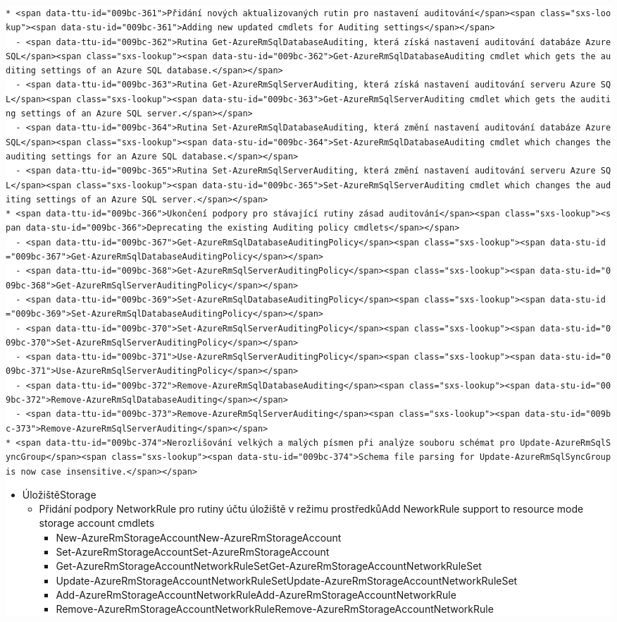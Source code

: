     * <span data-ttu-id="009bc-361">Přidání nových aktualizovaných rutin pro nastavení auditování</span><span class="sxs-lookup"><span data-stu-id="009bc-361">Adding new updated cmdlets for Auditing settings</span></span>
      - <span data-ttu-id="009bc-362">Rutina Get-AzureRmSqlDatabaseAuditing, která získá nastavení auditování databáze Azure SQL</span><span class="sxs-lookup"><span data-stu-id="009bc-362">Get-AzureRmSqlDatabaseAuditing cmdlet which gets the auditing settings of an Azure SQL database.</span></span>
      - <span data-ttu-id="009bc-363">Rutina Get-AzureRmSqlServerAuditing, která získá nastavení auditování serveru Azure SQL</span><span class="sxs-lookup"><span data-stu-id="009bc-363">Get-AzureRmSqlServerAuditing cmdlet which gets the auditing settings of an Azure SQL server.</span></span>
      - <span data-ttu-id="009bc-364">Rutina Set-AzureRmSqlDatabaseAuditing, která změní nastavení auditování databáze Azure SQL</span><span class="sxs-lookup"><span data-stu-id="009bc-364">Set-AzureRmSqlDatabaseAuditing cmdlet which changes the auditing settings for an Azure SQL database.</span></span>
      - <span data-ttu-id="009bc-365">Rutina Set-AzureRmSqlServerAuditing, která změní nastavení auditování serveru Azure SQL</span><span class="sxs-lookup"><span data-stu-id="009bc-365">Set-AzureRmSqlServerAuditing cmdlet which changes the auditing settings of an Azure SQL server.</span></span>
    * <span data-ttu-id="009bc-366">Ukončení podpory pro stávající rutiny zásad auditování</span><span class="sxs-lookup"><span data-stu-id="009bc-366">Deprecating the existing Auditing policy cmdlets</span></span>
      - <span data-ttu-id="009bc-367">Get-AzureRmSqlDatabaseAuditingPolicy</span><span class="sxs-lookup"><span data-stu-id="009bc-367">Get-AzureRmSqlDatabaseAuditingPolicy</span></span>
      - <span data-ttu-id="009bc-368">Get-AzureRmSqlServerAuditingPolicy</span><span class="sxs-lookup"><span data-stu-id="009bc-368">Get-AzureRmSqlServerAuditingPolicy</span></span>
      - <span data-ttu-id="009bc-369">Set-AzureRmSqlDatabaseAuditingPolicy</span><span class="sxs-lookup"><span data-stu-id="009bc-369">Set-AzureRmSqlDatabaseAuditingPolicy</span></span>
      - <span data-ttu-id="009bc-370">Set-AzureRmSqlServerAuditingPolicy</span><span class="sxs-lookup"><span data-stu-id="009bc-370">Set-AzureRmSqlServerAuditingPolicy</span></span>
      - <span data-ttu-id="009bc-371">Use-AzureRmSqlServerAuditingPolicy</span><span class="sxs-lookup"><span data-stu-id="009bc-371">Use-AzureRmSqlServerAuditingPolicy</span></span>
      - <span data-ttu-id="009bc-372">Remove-AzureRmSqlDatabaseAuditing</span><span class="sxs-lookup"><span data-stu-id="009bc-372">Remove-AzureRmSqlDatabaseAuditing</span></span>
      - <span data-ttu-id="009bc-373">Remove-AzureRmSqlServerAuditing</span><span class="sxs-lookup"><span data-stu-id="009bc-373">Remove-AzureRmSqlServerAuditing</span></span>
    * <span data-ttu-id="009bc-374">Nerozlišování velkých a malých písmen při analýze souboru schémat pro Update-AzureRmSqlSyncGroup</span><span class="sxs-lookup"><span data-stu-id="009bc-374">Schema file parsing for Update-AzureRmSqlSyncGroup is now case insensitive.</span></span>
* <span data-ttu-id="009bc-375">Úložiště</span><span class="sxs-lookup"><span data-stu-id="009bc-375">Storage</span></span>
    * <span data-ttu-id="009bc-376">Přidání podpory NetworkRule pro rutiny účtu úložiště v režimu prostředků</span><span class="sxs-lookup"><span data-stu-id="009bc-376">Add NeworkRule support to resource mode storage account cmdlets</span></span>
      - <span data-ttu-id="009bc-377">New-AzureRmStorageAccount</span><span class="sxs-lookup"><span data-stu-id="009bc-377">New-AzureRmStorageAccount</span></span>
      - <span data-ttu-id="009bc-378">Set-AzureRmStorageAccount</span><span class="sxs-lookup"><span data-stu-id="009bc-378">Set-AzureRmStorageAccount</span></span>
      - <span data-ttu-id="009bc-379">Get-AzureRmStorageAccountNetworkRuleSet</span><span class="sxs-lookup"><span data-stu-id="009bc-379">Get-AzureRmStorageAccountNetworkRuleSet</span></span>
      - <span data-ttu-id="009bc-380">Update-AzureRmStorageAccountNetworkRuleSet</span><span class="sxs-lookup"><span data-stu-id="009bc-380">Update-AzureRmStorageAccountNetworkRuleSet</span></span>
      - <span data-ttu-id="009bc-381">Add-AzureRmStorageAccountNetworkRule</span><span class="sxs-lookup"><span data-stu-id="009bc-381">Add-AzureRmStorageAccountNetworkRule</span></span>
      - <span data-ttu-id="009bc-382">Remove-AzureRmStorageAccountNetworkRule</span><span class="sxs-lookup"><span data-stu-id="009bc-382">Remove-AzureRmStorageAccountNetworkRule</span></span>
